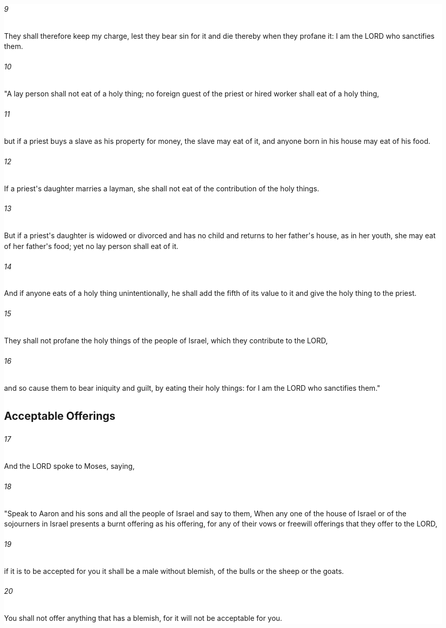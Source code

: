 
###### 9 
They shall therefore keep my charge, lest they bear sin for it and die thereby when they profane it: I am the LORD who sanctifies them.
 
 

###### 10 
"A lay person shall not eat of a holy thing; no foreign guest of the priest or hired worker shall eat of a holy thing, 
 

###### 11 
but if a priest buys a slave as his property for money, the slave may eat of it, and anyone born in his house may eat of his food. 
 

###### 12 
If a priest's daughter marries a layman, she shall not eat of the contribution of the holy things. 
 

###### 13 
But if a priest's daughter is widowed or divorced and has no child and returns to her father's house, as in her youth, she may eat of her father's food; yet no lay person shall eat of it. 
 

###### 14 
And if anyone eats of a holy thing unintentionally, he shall add the fifth of its value to it and give the holy thing to the priest. 
 

###### 15 
They shall not profane the holy things of the people of Israel, which they contribute to the LORD, 
 

###### 16 
and so cause them to bear iniquity and guilt, by eating their holy things: for I am the LORD who sanctifies them."
 
 ## Acceptable Offerings
 
 

###### 17 
And the LORD spoke to Moses, saying, 
 

###### 18 
"Speak to Aaron and his sons and all the people of Israel and say to them, When any one of the house of Israel or of the sojourners in Israel presents a burnt offering as his offering, for any of their vows or freewill offerings that they offer to the LORD, 
 

###### 19 
if it is to be accepted for you it shall be a male without blemish, of the bulls or the sheep or the goats. 
 

###### 20 
You shall not offer anything that has a blemish, for it will not be acceptable for you. 
 